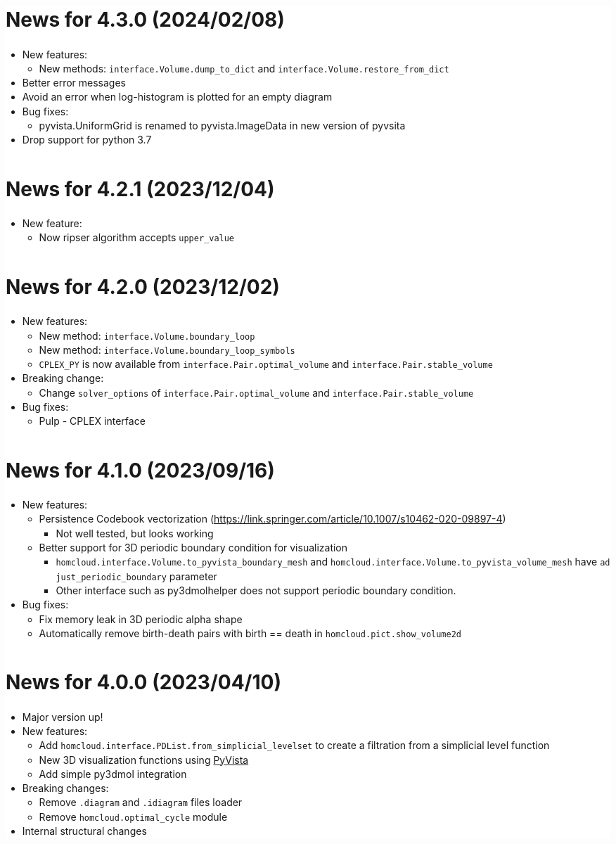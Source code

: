 # News for 4.3.0 (2024/02/08)
* New features:
  * New methods: `interface.Volume.dump_to_dict` and `interface.Volume.restore_from_dict`
* Better error messages
* Avoid an error when log-histogram is plotted for an empty diagram
* Bug fixes:
  * pyvista.UniformGrid is renamed to pyvista.ImageData in new version of pyvsita
* Drop support for python 3.7

# News for 4.2.1 (2023/12/04)
* New feature:
  * Now ripser algorithm accepts `upper_value`

# News for 4.2.0 (2023/12/02)
* New features:
  * New method: `interface.Volume.boundary_loop`
  * New method: `interface.Volume.boundary_loop_symbols`
  * `CPLEX_PY` is now available from `interface.Pair.optimal_volume` and `interface.Pair.stable_volume`
* Breaking change:
  * Change `solver_options` of `interface.Pair.optimal_volume` and `interface.Pair.stable_volume`
* Bug fixes:
  * Pulp - CPLEX interface

# News for 4.1.0 (2023/09/16)
* New features:
  * Persistence Codebook vectorization (<https://link.springer.com/article/10.1007/s10462-020-09897-4>)
    * Not well tested, but looks working
  * Better support for 3D periodic boundary condition for visualization
    * `homcloud.interface.Volume.to_pyvista_boundary_mesh` and `homcloud.interface.Volume.to_pyvista_volume_mesh` have `adjust_periodic_boundary` parameter
    * Other interface such as py3dmolhelper does not support periodic boundary condition.
* Bug fixes:
  * Fix memory leak in 3D periodic alpha shape
  * Automatically remove birth-death pairs with birth == death in `homcloud.pict.show_volume2d`

# News for 4.0.0 (2023/04/10)
* Major version up!
* New features:
  * Add `homcloud.interface.PDList.from_simplicial_levelset` to create a filtration from a simplicial level function
  * New 3D visualization functions using [PyVista](https://pyvista.org)
  * Add simple py3dmol integration
* Breaking changes:
  * Remove `.diagram` and `.idiagram` files loader
  * Remove `homcloud.optimal_cycle` module
* Internal structural changes
